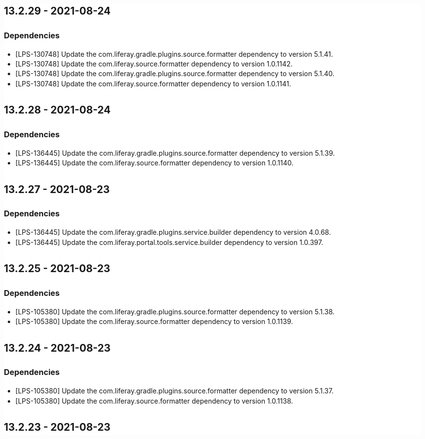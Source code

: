 ## 13.2.29 - 2021-08-24

### Dependencies
- [LPS-130748] Update the com.liferay.gradle.plugins.source.formatter dependency
to version 5.1.41.
- [LPS-130748] Update the com.liferay.source.formatter dependency to version
1.0.1142.
- [LPS-130748] Update the com.liferay.gradle.plugins.source.formatter dependency
to version 5.1.40.
- [LPS-130748] Update the com.liferay.source.formatter dependency to version
1.0.1141.

## 13.2.28 - 2021-08-24

### Dependencies
- [LPS-136445] Update the com.liferay.gradle.plugins.source.formatter dependency
to version 5.1.39.
- [LPS-136445] Update the com.liferay.source.formatter dependency to version
1.0.1140.

## 13.2.27 - 2021-08-23

### Dependencies
- [LPS-136445] Update the com.liferay.gradle.plugins.service.builder dependency
to version 4.0.68.
- [LPS-136445] Update the com.liferay.portal.tools.service.builder dependency to
version 1.0.397.

## 13.2.25 - 2021-08-23

### Dependencies
- [LPS-105380] Update the com.liferay.gradle.plugins.source.formatter dependency
to version 5.1.38.
- [LPS-105380] Update the com.liferay.source.formatter dependency to version
1.0.1139.

## 13.2.24 - 2021-08-23

### Dependencies
- [LPS-105380] Update the com.liferay.gradle.plugins.source.formatter dependency
to version 5.1.37.
- [LPS-105380] Update the com.liferay.source.formatter dependency to version
1.0.1138.

## 13.2.23 - 2021-08-23
